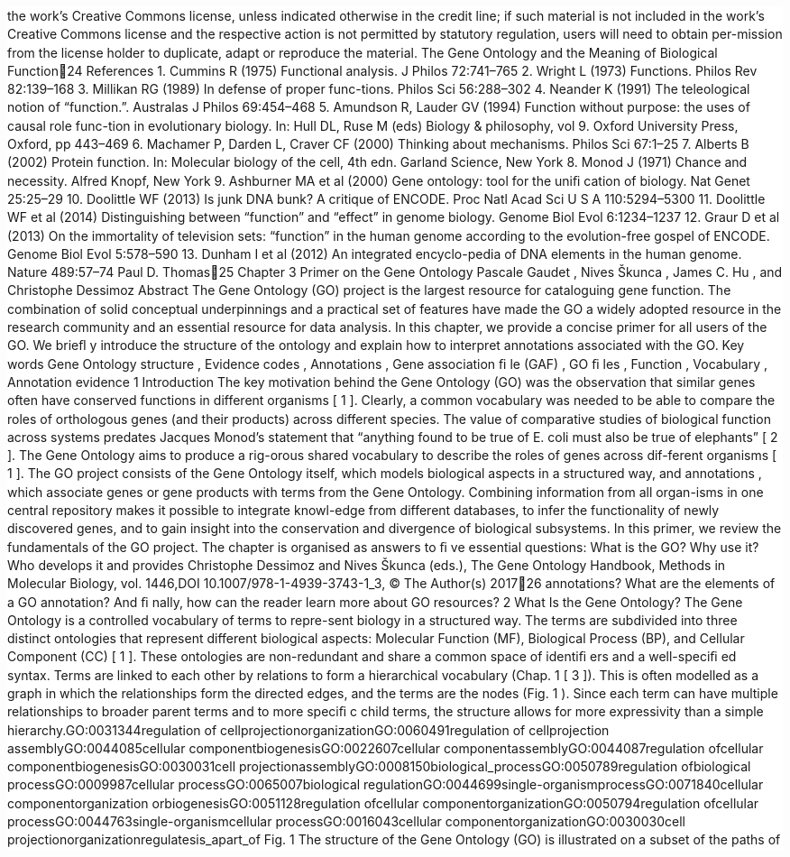 the work’s Creative Commons license, unless indicated otherwise in the credit line; if such material is not included in the work’s Creative Commons license and the respective action is not permitted by statutory regulation, users will need to obtain per-mission from the license holder to duplicate, adapt or reproduce the material.  The Gene Ontology and the Meaning of Biological Function24   References      1.    Cummins R (1975) Functional analysis. J Philos 72:741–765       2.    Wright L (1973) Functions. Philos Rev 82:139–168      3.    Millikan RG (1989) In defense of proper func-tions. Philos Sci 56:288–302      4.    Neander K (1991) The teleological notion of “function.”. Australas J Philos 69:454–468      5.    Amundson R, Lauder GV (1994) Function without purpose: the uses of causal role func-tion in evolutionary biology. In: Hull DL, Ruse M (eds) Biology & philosophy, vol 9. Oxford University Press, Oxford, pp 443–469      6.    Machamer P, Darden L, Craver CF (2000) Thinking about mechanisms. Philos Sci 67:1–25      7.    Alberts B (2002) Protein function. In: Molecular biology of the cell, 4th edn. Garland Science, New York      8.    Monod J (1971) Chance and necessity. Alfred Knopf, New York      9.    Ashburner MA et al (2000) Gene ontology: tool for the uniﬁ cation of biology. Nat Genet 25:25–29      10.    Doolittle WF (2013) Is junk DNA bunk? A critique of ENCODE. Proc Natl Acad Sci U S A 110:5294–5300     11.    Doolittle WF et al (2014) Distinguishing between “function” and “effect” in genome biology. Genome Biol Evol 6:1234–1237      12.    Graur D et al (2013) On the immortality of television sets: “function” in the human genome according to the evolution-free gospel of ENCODE. Genome Biol Evol 5:578–590      13.    Dunham I et al (2012) An integrated encyclo-pedia of DNA elements in the human genome. Nature 489:57–74    Paul D. Thomas25    Chapter 3    Primer on the Gene Ontology                          Pascale     Gaudet     ,     Nives     Škunca    ,     James     C.     Hu    , and     Christophe     Dessimoz       Abstract    The Gene Ontology (GO) project is the largest resource for cataloguing gene function. The combination of solid conceptual underpinnings and a practical set of features have made the GO a widely adopted resource in the research community and an essential resource for data analysis. In this chapter, we provide a concise primer for all users of the GO. We brieﬂ y introduce the structure of the ontology and explain how to interpret annotations associated with the GO.    Key words     Gene Ontology structure  ,   Evidence codes  ,   Annotations  ,   Gene association ﬁ le (GAF)  ,   GO ﬁ les  ,   Function  ,   Vocabulary  ,   Annotation evidence  1      Introduction  The key motivation behind the Gene Ontology (GO) was the observation that similar genes often have conserved functions in different organisms [ 1 ]. Clearly, a common vocabulary was needed to be able to compare the roles of orthologous genes (and their products) across different species. The value of comparative studies of biological function across systems predates Jacques Monod’s statement that “anything found to be true of  E. coli  must also be true of elephants” [ 2 ]. The Gene Ontology aims to produce a rig-orous shared vocabulary to describe the roles of genes across dif-ferent organisms [ 1 ]. The GO project consists of the  Gene Ontology  itself, which models biological aspects in a structured way, and  annotations , which associate genes or gene products with terms from the Gene Ontology. Combining information from all organ-isms in one central repository makes it possible to integrate knowl-edge from different databases, to infer the functionality of newly discovered genes, and to gain insight into the conservation and divergence of biological subsystems.  In this primer, we review the fundamentals of the GO project. The chapter is organised as answers to ﬁ ve essential questions: What is the GO? Why use it? Who develops it and provides Christophe Dessimoz and Nives Škunca (eds.), The Gene Ontology Handbook, Methods in Molecular Biology, vol. 1446,DOI 10.1007/978-1-4939-3743-1_3, © The Author(s) 201726 annotations? What are the elements of a GO annotation? And ﬁ nally, how can the reader learn more about GO resources?  2    What Is the Gene Ontology?  The Gene Ontology is a controlled vocabulary of terms to repre-sent biology in a structured way. The terms are subdivided into three distinct ontologies that represent different biological aspects: Molecular Function (MF), Biological Process (BP), and Cellular Component (CC) [ 1 ]. These ontologies are non-redundant and share a common space of identiﬁ ers and a well-speciﬁ ed syntax.  Terms are linked to each other by relations to form a hierarchical vocabulary (Chap.   1     [ 3 ]). This is often modelled as a graph in which the relationships form the directed edges, and the terms are the nodes (Fig.  1 ). Since each term can have multiple relationships to broader parent terms and to more speciﬁ c child terms, the structure allows for more expressivity than a simple hierarchy.GO:0031344regulation of cellprojectionorganizationGO:0060491regulation of cellprojection assemblyGO:0044085cellular componentbiogenesisGO:0022607cellular componentassemblyGO:0044087regulation ofcellular componentbiogenesisGO:0030031cell projectionassemblyGO:0008150biological_processGO:0050789regulation ofbiological processGO:0009987cellular processGO:0065007biological regulationGO:0044699single-organismprocessGO:0071840cellular componentorganization orbiogenesisGO:0051128regulation ofcellular componentorganizationGO:0050794regulation ofcellular processGO:0044763single-organismcellular processGO:0016043cellular componentorganizationGO:0030030cell projectionorganizationregulatesis_apart_of  Fig. 1    The structure of the Gene Ontology (GO) is illustrated on a subset of the paths of